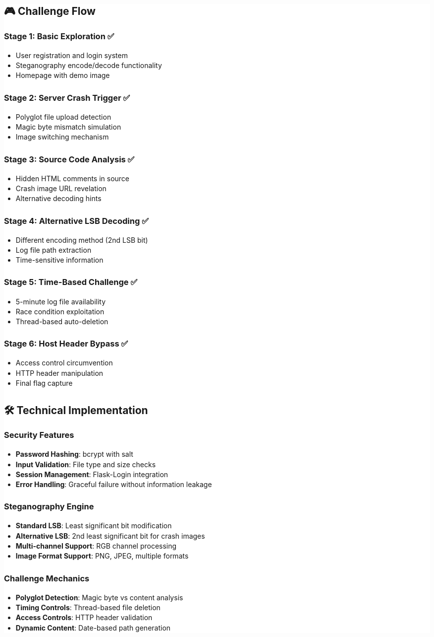 ## 🎮 Challenge Flow

### Stage 1: Basic Exploration ✅
- User registration and login system
- Steganography encode/decode functionality
- Homepage with demo image

### Stage 2: Server Crash Trigger ✅
- Polyglot file upload detection
- Magic byte mismatch simulation
- Image switching mechanism

### Stage 3: Source Code Analysis ✅
- Hidden HTML comments in source
- Crash image URL revelation
- Alternative decoding hints

### Stage 4: Alternative LSB Decoding ✅
- Different encoding method (2nd LSB bit)
- Log file path extraction
- Time-sensitive information

### Stage 5: Time-Based Challenge ✅
- 5-minute log file availability
- Race condition exploitation
- Thread-based auto-deletion

### Stage 6: Host Header Bypass ✅
- Access control circumvention
- HTTP header manipulation
- Final flag capture

## 🛠️ Technical Implementation

### Security Features
- **Password Hashing**: bcrypt with salt
- **Input Validation**: File type and size checks
- **Session Management**: Flask-Login integration
- **Error Handling**: Graceful failure without information leakage

### Steganography Engine
- **Standard LSB**: Least significant bit modification
- **Alternative LSB**: 2nd least significant bit for crash images
- **Multi-channel Support**: RGB channel processing
- **Image Format Support**: PNG, JPEG, multiple formats

### Challenge Mechanics
- **Polyglot Detection**: Magic byte vs content analysis
- **Timing Controls**: Thread-based file deletion
- **Access Controls**: HTTP header validation
- **Dynamic Content**: Date-based path generation
